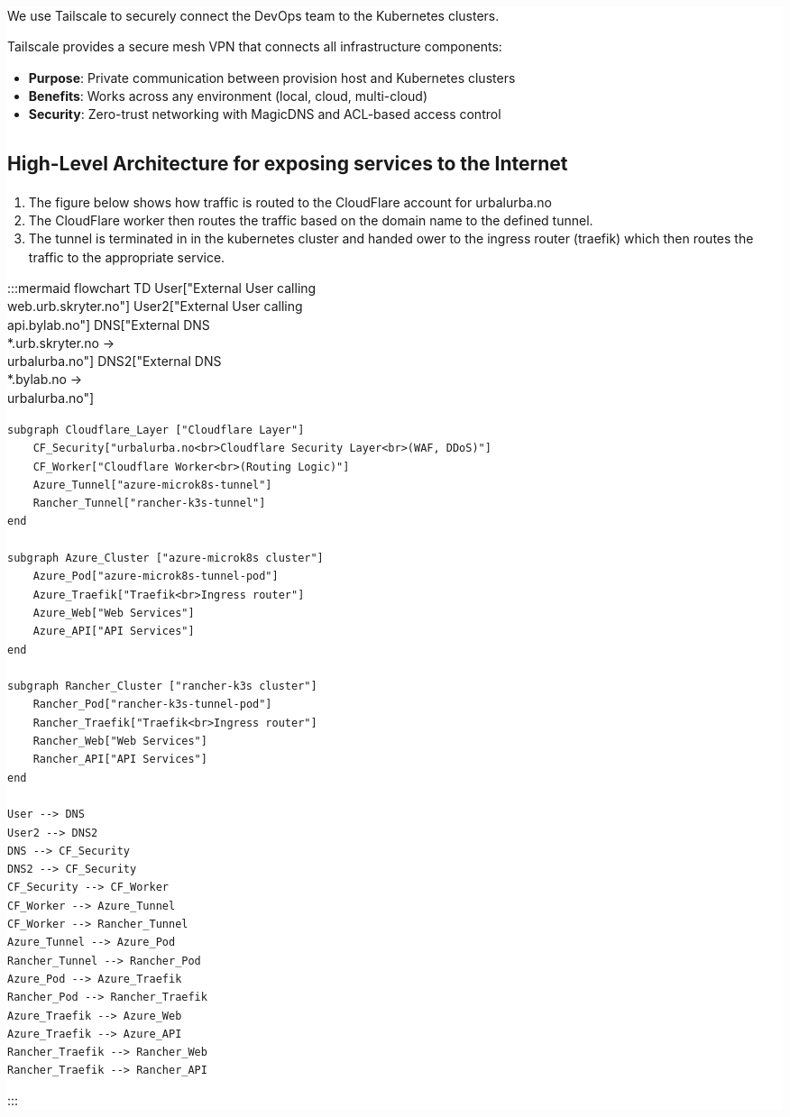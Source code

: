 We use Tailscale to securely connect the DevOps team to the Kubernetes clusters.

Tailscale provides a secure mesh VPN that connects all infrastructure components:

- **Purpose**: Private communication between provision host and Kubernetes clusters
- **Benefits**: Works across any environment (local, cloud, multi-cloud)
- **Security**: Zero-trust networking with MagicDNS and ACL-based access control



## High-Level Architecture for exposing services to the Internet

1) The figure below shows how traffic is routed to the CloudFlare account for urbalurba.no
2) The CloudFlare worker then routes the traffic based on the domain name to the defined tunnel.
3) The tunnel is terminated in in the kubernetes cluster and handed ower to the ingress router (traefik) which then routes the traffic to the appropriate service.

:::mermaid
flowchart TD
    User["External User calling<br>web.urb.skryter.no"]
    User2["External User calling<br>api.bylab.no"]
    DNS["External DNS<br> *.urb.skryter.no -><br> urbalurba.no"]
    DNS2["External DNS<br> *.bylab.no -><br> urbalurba.no"]
    
    subgraph Cloudflare_Layer ["Cloudflare Layer"]
        CF_Security["urbalurba.no<br>Cloudflare Security Layer<br>(WAF, DDoS)"]
        CF_Worker["Cloudflare Worker<br>(Routing Logic)"]
        Azure_Tunnel["azure-microk8s-tunnel"]
        Rancher_Tunnel["rancher-k3s-tunnel"]
    end
    
    subgraph Azure_Cluster ["azure-microk8s cluster"]
        Azure_Pod["azure-microk8s-tunnel-pod"]
        Azure_Traefik["Traefik<br>Ingress router"]
        Azure_Web["Web Services"]
        Azure_API["API Services"]
    end
    
    subgraph Rancher_Cluster ["rancher-k3s cluster"]
        Rancher_Pod["rancher-k3s-tunnel-pod"]
        Rancher_Traefik["Traefik<br>Ingress router"]
        Rancher_Web["Web Services"]
        Rancher_API["API Services"]
    end
    
    User --> DNS
    User2 --> DNS2
    DNS --> CF_Security
    DNS2 --> CF_Security
    CF_Security --> CF_Worker
    CF_Worker --> Azure_Tunnel
    CF_Worker --> Rancher_Tunnel
    Azure_Tunnel --> Azure_Pod
    Rancher_Tunnel --> Rancher_Pod
    Azure_Pod --> Azure_Traefik
    Rancher_Pod --> Rancher_Traefik
    Azure_Traefik --> Azure_Web
    Azure_Traefik --> Azure_API
    Rancher_Traefik --> Rancher_Web
    Rancher_Traefik --> Rancher_API
:::
